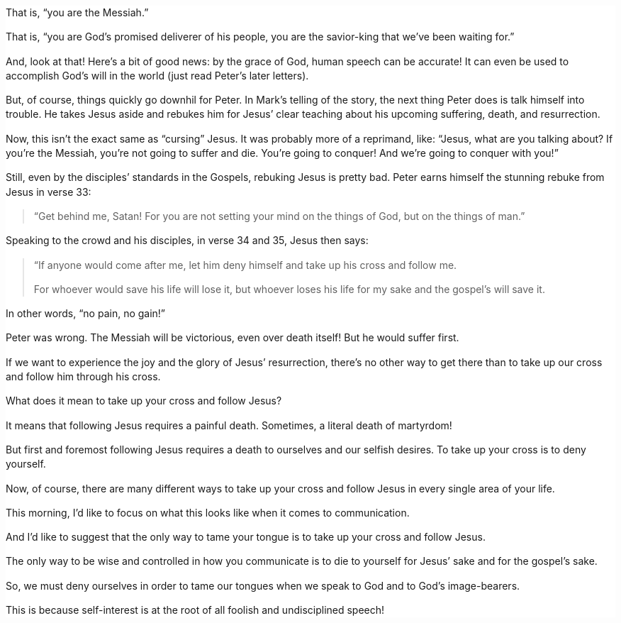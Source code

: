 That is, &#8220;you are the Messiah.&#8221;

That is, &#8220;you are God&#8217;s promised deliverer of his people, you are the savior-king that we&#8217;ve been waiting for.&#8221;

And, look at that! Here&#8217;s a bit of good news: by the grace of God, human speech can be accurate! It can even be used to accomplish God&#8217;s will in the world (just read Peter&#8217;s later letters).

But, of course, things quickly go downhil for Peter. In Mark&#8217;s telling of the story, the next thing Peter does is talk himself into trouble. He takes Jesus aside and rebukes him for Jesus&#8217; clear teaching about his upcoming suffering, death, and resurrection.

Now, this isn&#8217;t the exact same as &#8220;cursing&#8221; Jesus. It was probably more of a reprimand, like: &#8220;Jesus, what are you talking about? If you&#8217;re the Messiah, you&#8217;re not going to suffer and die. You&#8217;re going to conquer! And we&#8217;re going to conquer with you!&#8221;

Still, even by the disciples&#8217; standards in the Gospels, rebuking Jesus is pretty bad. Peter earns himself the stunning rebuke from Jesus in verse 33:

> “Get behind me, Satan! For you are not setting your mind on the things of God, but on the things of man.” 

Speaking to the crowd and his disciples, in verse 34 and 35, Jesus then says:

> “If anyone would come after me, let him deny himself and take up his cross and follow me.
> 
> For whoever would save his life will lose it, but whoever loses his life for my sake and the gospel&#8217;s will save it. 

In other words, &#8220;no pain, no gain!&#8221;

Peter was wrong. The Messiah will be victorious, even over death itself! But he would suffer first.

If we want to experience the joy and the glory of Jesus&#8217; resurrection, there&#8217;s no other way to get there than to take up our cross and follow him through his cross.

What does it mean to take up your cross and follow Jesus?

It means that following Jesus requires a painful death. Sometimes, a literal death of martyrdom!

But first and foremost following Jesus requires a death to ourselves and our selfish desires. To take up your cross is to deny yourself.

Now, of course, there are many different ways to take up your cross and follow Jesus in every single area of your life.

This morning, I&#8217;d like to focus on what this looks like when it comes to communication.

And I&#8217;d like to suggest that the only way to tame your tongue is to take up your cross and follow Jesus.

The only way to be wise and controlled in how you communicate is to die to yourself for Jesus&#8217; sake and for the gospel&#8217;s sake.

So, we must deny ourselves in order to tame our tongues when we speak to God and to God&#8217;s image-bearers.

This is because self-interest is at the root of all foolish and undisciplined speech!
